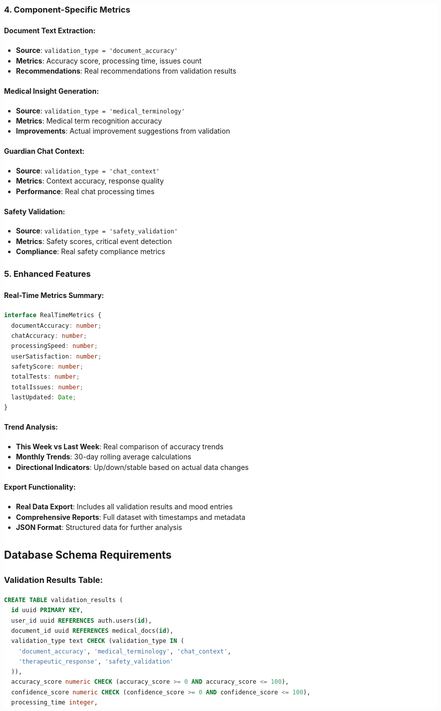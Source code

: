 ### 4. Component-Specific Metrics

#### Document Text Extraction:
- **Source**: `validation_type = 'document_accuracy'`
- **Metrics**: Accuracy score, processing time, issues count
- **Recommendations**: Real recommendations from validation results

#### Medical Insight Generation:
- **Source**: `validation_type = 'medical_terminology'`
- **Metrics**: Medical term recognition accuracy
- **Improvements**: Actual improvement suggestions from validation

#### Guardian Chat Context:
- **Source**: `validation_type = 'chat_context'`
- **Metrics**: Context accuracy, response quality
- **Performance**: Real chat processing times

#### Safety Validation:
- **Source**: `validation_type = 'safety_validation'`
- **Metrics**: Safety scores, critical event detection
- **Compliance**: Real safety compliance metrics

### 5. Enhanced Features

#### Real-Time Metrics Summary:
```typescript
interface RealTimeMetrics {
  documentAccuracy: number;
  chatAccuracy: number;
  processingSpeed: number;
  userSatisfaction: number;
  safetyScore: number;
  totalTests: number;
  totalIssues: number;
  lastUpdated: Date;
}
```

#### Trend Analysis:
- **This Week vs Last Week**: Real comparison of accuracy trends
- **Monthly Trends**: 30-day rolling average calculations
- **Directional Indicators**: Up/down/stable based on actual data changes

#### Export Functionality:
- **Real Data Export**: Includes all validation results and mood entries
- **Comprehensive Reports**: Full dataset with timestamps and metadata
- **JSON Format**: Structured data for further analysis

## Database Schema Requirements

### Validation Results Table:
```sql
CREATE TABLE validation_results (
  id uuid PRIMARY KEY,
  user_id uuid REFERENCES auth.users(id),
  document_id uuid REFERENCES medical_docs(id),
  validation_type text CHECK (validation_type IN (
    'document_accuracy', 'medical_terminology', 'chat_context', 
    'therapeutic_response', 'safety_validation'
  )),
  accuracy_score numeric CHECK (accuracy_score >= 0 AND accuracy_score <= 100),
  confidence_score numeric CHECK (confidence_score >= 0 AND confidence_score <= 100),
  processing_time integer,
```